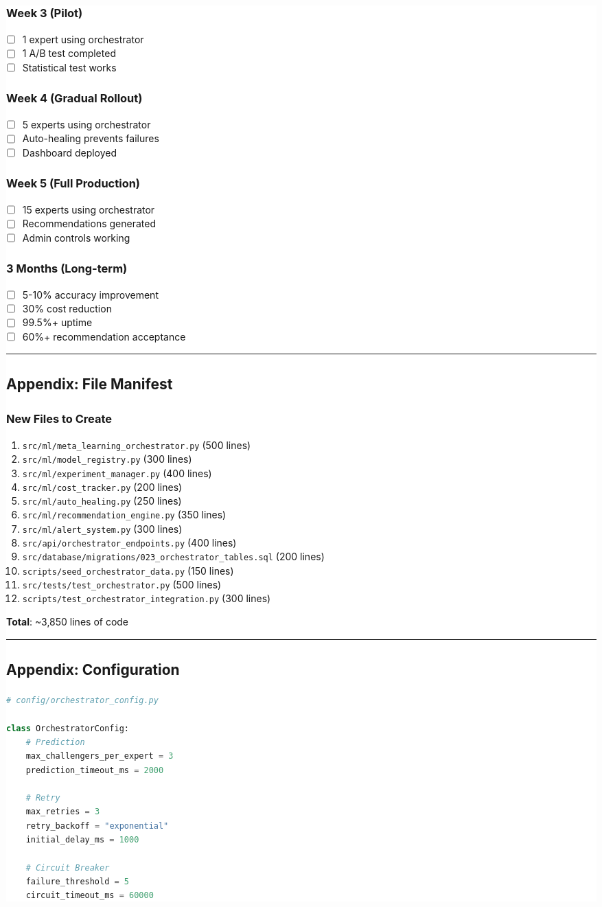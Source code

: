 ### Week 3 (Pilot)
- [ ] 1 expert using orchestrator
- [ ] 1 A/B test completed
- [ ] Statistical test works

### Week 4 (Gradual Rollout)
- [ ] 5 experts using orchestrator
- [ ] Auto-healing prevents failures
- [ ] Dashboard deployed

### Week 5 (Full Production)
- [ ] 15 experts using orchestrator
- [ ] Recommendations generated
- [ ] Admin controls working

### 3 Months (Long-term)
- [ ] 5-10% accuracy improvement
- [ ] 30% cost reduction
- [ ] 99.5%+ uptime
- [ ] 60%+ recommendation acceptance

---

## Appendix: File Manifest

### New Files to Create

1. `src/ml/meta_learning_orchestrator.py` (500 lines)
2. `src/ml/model_registry.py` (300 lines)
3. `src/ml/experiment_manager.py` (400 lines)
4. `src/ml/cost_tracker.py` (200 lines)
5. `src/ml/auto_healing.py` (250 lines)
6. `src/ml/recommendation_engine.py` (350 lines)
7. `src/ml/alert_system.py` (300 lines)
8. `src/api/orchestrator_endpoints.py` (400 lines)
9. `src/database/migrations/023_orchestrator_tables.sql` (200 lines)
10. `scripts/seed_orchestrator_data.py` (150 lines)
11. `src/tests/test_orchestrator.py` (500 lines)
12. `scripts/test_orchestrator_integration.py` (300 lines)

**Total**: ~3,850 lines of code

---

## Appendix: Configuration

```python
# config/orchestrator_config.py

class OrchestratorConfig:
    # Prediction
    max_challengers_per_expert = 3
    prediction_timeout_ms = 2000

    # Retry
    max_retries = 3
    retry_backoff = "exponential"
    initial_delay_ms = 1000

    # Circuit Breaker
    failure_threshold = 5
    circuit_timeout_ms = 60000

```